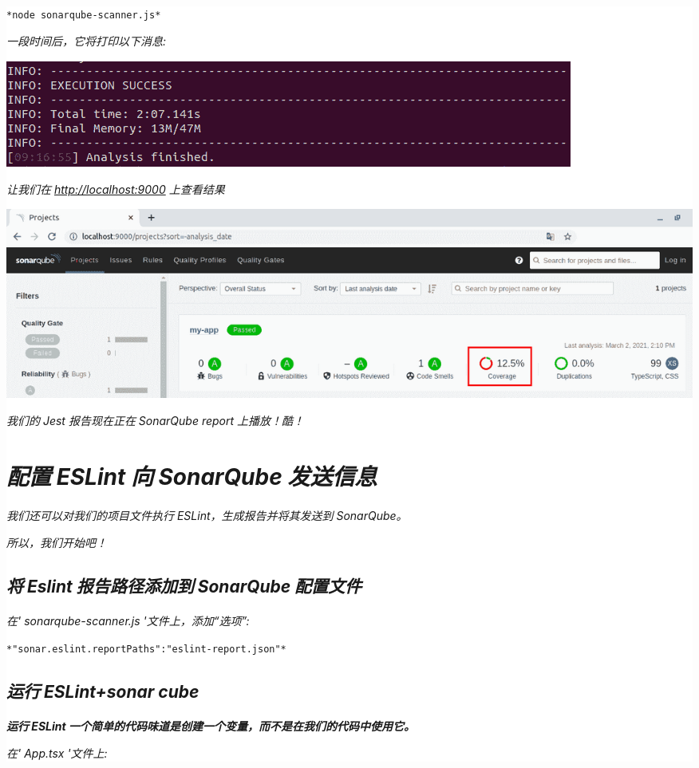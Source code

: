 ```
*node sonarqube-scanner.js*
```

*一段时间后，它将打印以下消息:*

*![](img/90102b6b9594007d1f09283665b597f3.png)*

*让我们在 [http://localhost:9000](http://localhost:9000) 上查看结果*

*![](img/36f7e78944da930fbc51c27c9fc4e528.png)*

*我们的 Jest 报告现在正在 SonarQube report 上播放！酷！*

# *配置 ESLint 向 SonarQube 发送信息*

*我们还可以对我们的项目文件执行 ESLint，生成报告并将其发送到 SonarQube。*

*所以，我们开始吧！*

## *将 Eslint 报告路径添加到 SonarQube 配置文件*

*在' *sonarqube-scanner.js* '文件上，添加“*选项*”:*

```
*"sonar.eslint.reportPaths":"eslint-report.json"*
```

## *运行 ESLint+sonar cube*

***运行 ESLint
一个简单的代码味道是创建一个变量，而不是在我们的代码中使用它。***

*在' *App.tsx* '文件上:*
